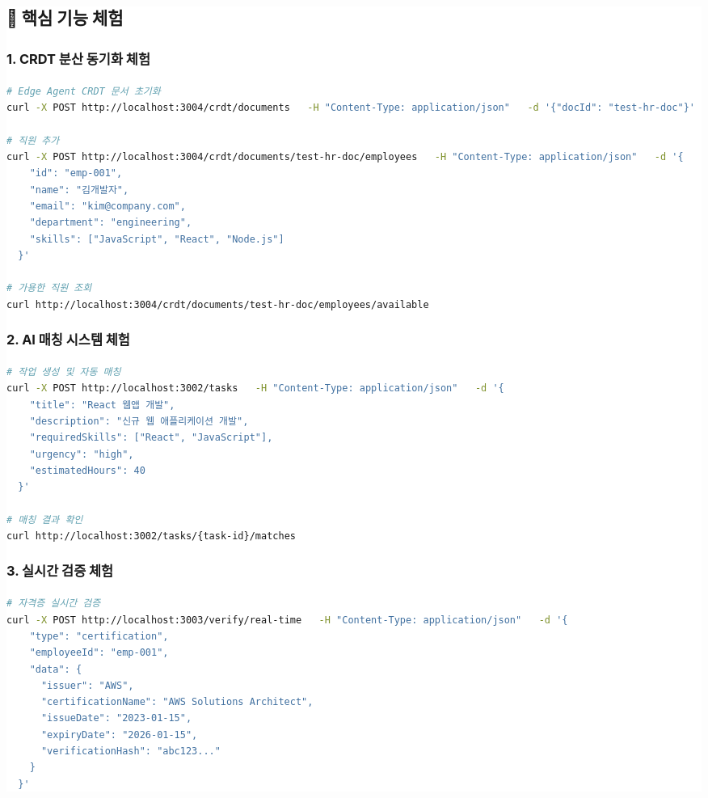 
## 🎯 핵심 기능 체험

### 1. **CRDT 분산 동기화 체험**

```bash
# Edge Agent CRDT 문서 초기화
curl -X POST http://localhost:3004/crdt/documents   -H "Content-Type: application/json"   -d '{"docId": "test-hr-doc"}'

# 직원 추가
curl -X POST http://localhost:3004/crdt/documents/test-hr-doc/employees   -H "Content-Type: application/json"   -d '{
    "id": "emp-001",
    "name": "김개발자",
    "email": "kim@company.com",
    "department": "engineering",
    "skills": ["JavaScript", "React", "Node.js"]
  }'

# 가용한 직원 조회
curl http://localhost:3004/crdt/documents/test-hr-doc/employees/available
```

### 2. **AI 매칭 시스템 체험**

```bash
# 작업 생성 및 자동 매칭
curl -X POST http://localhost:3002/tasks   -H "Content-Type: application/json"   -d '{
    "title": "React 웹앱 개발",
    "description": "신규 웹 애플리케이션 개발",
    "requiredSkills": ["React", "JavaScript"],
    "urgency": "high",
    "estimatedHours": 40
  }'

# 매칭 결과 확인
curl http://localhost:3002/tasks/{task-id}/matches
```

### 3. **실시간 검증 체험**

```bash
# 자격증 실시간 검증
curl -X POST http://localhost:3003/verify/real-time   -H "Content-Type: application/json"   -d '{
    "type": "certification",
    "employeeId": "emp-001",
    "data": {
      "issuer": "AWS",
      "certificationName": "AWS Solutions Architect",
      "issueDate": "2023-01-15",
      "expiryDate": "2026-01-15",
      "verificationHash": "abc123..."
    }
  }'
```

